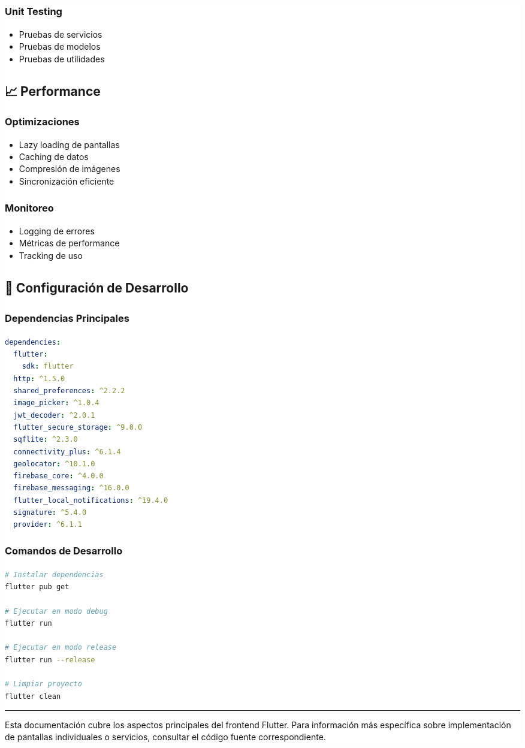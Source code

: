 ### **Unit Testing**
- Pruebas de servicios
- Pruebas de modelos
- Pruebas de utilidades

## 📈 Performance

### **Optimizaciones**
- Lazy loading de pantallas
- Caching de datos
- Compresión de imágenes
- Sincronización eficiente

### **Monitoreo**
- Logging de errores
- Métricas de performance
- Tracking de uso

## 🔧 Configuración de Desarrollo

### **Dependencias Principales**
```yaml
dependencies:
  flutter:
    sdk: flutter
  http: ^1.5.0
  shared_preferences: ^2.2.2
  image_picker: ^1.0.4
  jwt_decoder: ^2.0.1
  flutter_secure_storage: ^9.0.0
  sqflite: ^2.3.0
  connectivity_plus: ^6.1.4
  geolocator: ^10.1.0
  firebase_core: ^4.0.0
  firebase_messaging: ^16.0.0
  flutter_local_notifications: ^19.4.0
  signature: ^5.4.0
  provider: ^6.1.1
```

### **Comandos de Desarrollo**
```bash
# Instalar dependencias
flutter pub get

# Ejecutar en modo debug
flutter run

# Ejecutar en modo release
flutter run --release

# Limpiar proyecto
flutter clean
```

---

Esta documentación cubre los aspectos principales del frontend Flutter. Para información más específica sobre implementación de pantallas individuales o servicios, consultar el código fuente correspondiente.
